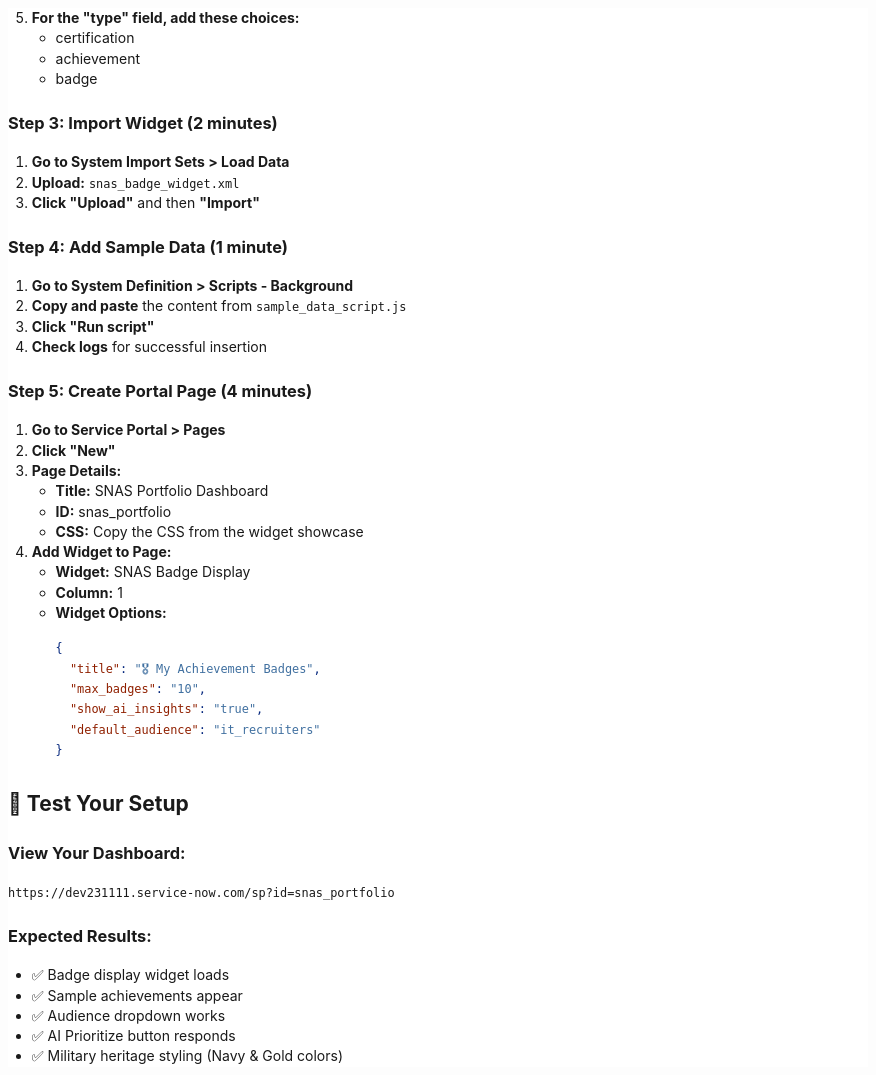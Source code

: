 5. **For the "type" field, add these choices:**
   - certification
   - achievement  
   - badge

### Step 3: Import Widget (2 minutes)

1. **Go to System Import Sets > Load Data**
2. **Upload:** `snas_badge_widget.xml`
3. **Click "Upload"** and then **"Import"**

### Step 4: Add Sample Data (1 minute)

1. **Go to System Definition > Scripts - Background**
2. **Copy and paste** the content from `sample_data_script.js`
3. **Click "Run script"**
4. **Check logs** for successful insertion

### Step 5: Create Portal Page (4 minutes)

1. **Go to Service Portal > Pages**
2. **Click "New"**
3. **Page Details:**
   - **Title:** SNAS Portfolio Dashboard
   - **ID:** snas_portfolio
   - **CSS:** Copy the CSS from the widget showcase
4. **Add Widget to Page:**
   - **Widget:** SNAS Badge Display
   - **Column:** 1
   - **Widget Options:**
     ```json
     {
       "title": "🎖️ My Achievement Badges",
       "max_badges": "10", 
       "show_ai_insights": "true",
       "default_audience": "it_recruiters"
     }
     ```

## 🎉 Test Your Setup

### View Your Dashboard:
```
https://dev231111.service-now.com/sp?id=snas_portfolio
```

### Expected Results:
- ✅ Badge display widget loads
- ✅ Sample achievements appear
- ✅ Audience dropdown works
- ✅ AI Prioritize button responds
- ✅ Military heritage styling (Navy & Gold colors)
